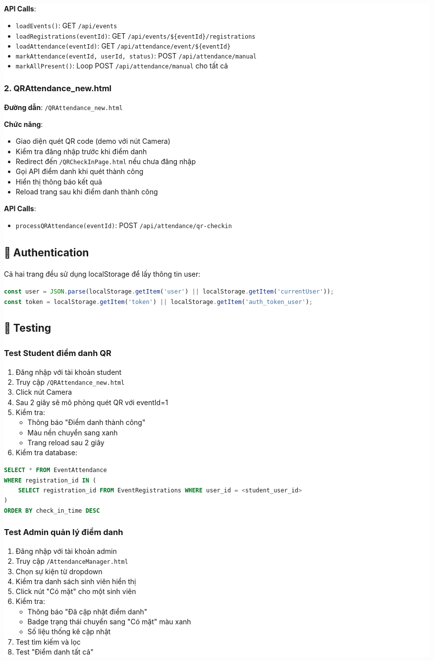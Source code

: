 **API Calls**:
- `loadEvents()`: GET `/api/events`
- `loadRegistrations(eventId)`: GET `/api/events/${eventId}/registrations`
- `loadAttendance(eventId)`: GET `/api/attendance/event/${eventId}`
- `markAttendance(eventId, userId, status)`: POST `/api/attendance/manual`
- `markAllPresent()`: Loop POST `/api/attendance/manual` cho tất cả

### 2. QRAttendance_new.html
**Đường dẫn**: `/QRAttendance_new.html`

**Chức năng**:
- Giao diện quét QR code (demo với nút Camera)
- Kiểm tra đăng nhập trước khi điểm danh
- Redirect đến `/QRCheckInPage.html` nếu chưa đăng nhập
- Gọi API điểm danh khi quét thành công
- Hiển thị thông báo kết quả
- Reload trang sau khi điểm danh thành công

**API Calls**:
- `processQRAttendance(eventId)`: POST `/api/attendance/qr-checkin`

## 🔐 Authentication
Cả hai trang đều sử dụng localStorage để lấy thông tin user:
```javascript
const user = JSON.parse(localStorage.getItem('user') || localStorage.getItem('currentUser'));
const token = localStorage.getItem('token') || localStorage.getItem('auth_token_user');
```

## 🧪 Testing

### Test Student điểm danh QR
1. Đăng nhập với tài khoản student
2. Truy cập `/QRAttendance_new.html`
3. Click nút Camera
4. Sau 2 giây sẽ mô phỏng quét QR với eventId=1
5. Kiểm tra:
   - Thông báo "Điểm danh thành công"
   - Màu nền chuyển sang xanh
   - Trang reload sau 2 giây
6. Kiểm tra database:
```sql
SELECT * FROM EventAttendance 
WHERE registration_id IN (
    SELECT registration_id FROM EventRegistrations WHERE user_id = <student_user_id>
)
ORDER BY check_in_time DESC
```

### Test Admin quản lý điểm danh
1. Đăng nhập với tài khoản admin
2. Truy cập `/AttendanceManager.html`
3. Chọn sự kiện từ dropdown
4. Kiểm tra danh sách sinh viên hiển thị
5. Click nút "Có mặt" cho một sinh viên
6. Kiểm tra:
   - Thông báo "Đã cập nhật điểm danh"
   - Badge trạng thái chuyển sang "Có mặt" màu xanh
   - Số liệu thống kê cập nhật
7. Test tìm kiếm và lọc
8. Test "Điểm danh tất cả"

